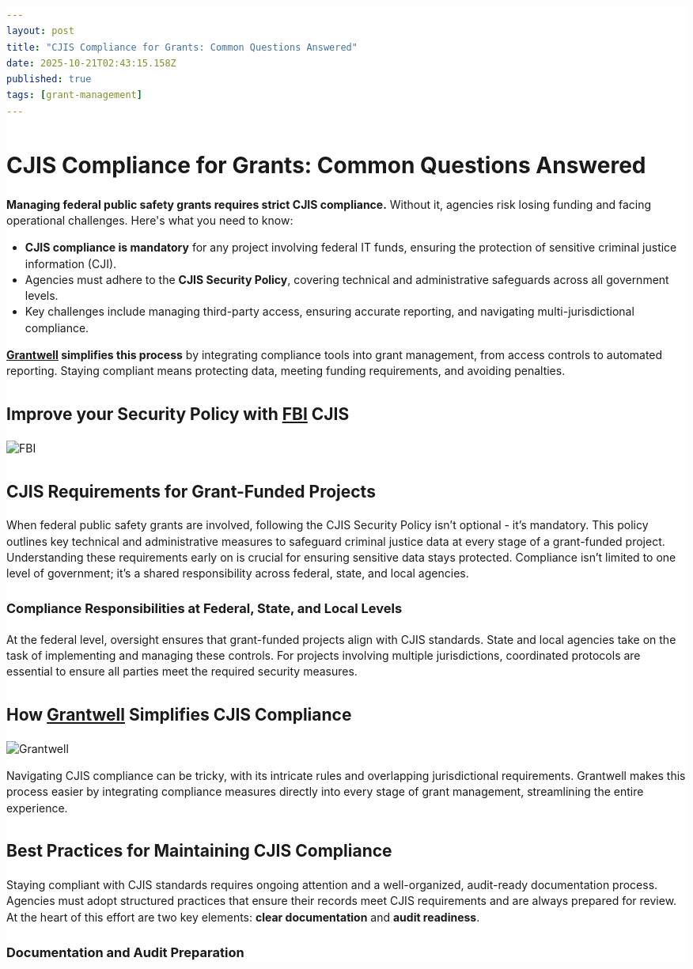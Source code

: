 ```yaml
---
layout: post
title: "CJIS Compliance for Grants: Common Questions Answered"
date: 2025-10-21T02:43:15.158Z
published: true
tags: [grant-management]
---
```


<h1 id="cjis-compliance-for-grants-common-questions-answered" tabindex="-1">CJIS Compliance for Grants: Common Questions Answered</h1>
<p><strong>Managing federal public safety grants requires strict CJIS compliance.</strong> Without it, agencies risk losing funding and facing operational challenges. Here's what you need to know:</p>
<ul>
<li><strong>CJIS compliance is mandatory</strong> for any project involving federal IT funds, ensuring the protection of sensitive criminal justice information (CJI).</li>
<li>Agencies must adhere to the <strong>CJIS Security Policy</strong>, covering technical and administrative safeguards across all government levels.</li>
<li>Key challenges include managing third-party access, ensuring accurate reporting, and navigating multi-jurisdictional compliance.</li>
</ul>
<p><strong><a href="https://grantwell.co/">Grantwell</a> simplifies this process</strong> by integrating compliance tools into grant management, from access controls to automated reporting. Staying compliant means protecting data, meeting funding requirements, and avoiding penalties.</p>
<h2 id="improve-your-security-policy-with-fbi-cjis" tabindex="-1" class="sb h2-sbb-cls">Improve your Security Policy with <a href="https://www.fbi.gov/" target="_blank" rel="nofollow noopener noreferrer">FBI</a> CJIS</h2>
<p><img src="https://assets.seobotai.com/grantwell.co/68f6d6b61019c13c0b37a881/7762b840e75649e4a29fce21fdd474e9.jpg" alt="FBI"></p>
<iframe class="sb-iframe" src="https://www.youtube.com/embed/_wTGQEMkfVU" frameborder="0" loading="lazy" allowfullscreen style="width: 100%; height: auto; aspect-ratio: 16/9;"></iframe><h2 id="cjis-requirements-for-grant-funded-projects" tabindex="-1" class="sb h2-sbb-cls">CJIS Requirements for Grant-Funded Projects</h2>
<p>When federal public safety grants are involved, following the CJIS Security Policy isn’t optional - it’s mandatory. This policy outlines key technical and administrative measures to safeguard criminal justice data at every stage of a grant-funded project. Understanding these requirements early on is crucial for ensuring sensitive data stays protected. Compliance isn’t limited to one level of government; it’s a shared responsibility across federal, state, and local agencies.</p>
<h3 id="compliance-responsibilities-at-federal-state-and-local-levels" tabindex="-1">Compliance Responsibilities at Federal, State, and Local Levels</h3>
<p>At the federal level, oversight ensures that grant-funded projects align with CJIS standards. State and local agencies take on the task of implementing and managing these controls. For projects involving multiple jurisdictions, coordinated protocols are essential to ensure all parties meet the required security measures.</p>
<h2 id="how-grantwell-simplifies-cjis-compliance" tabindex="-1" class="sb h2-sbb-cls">How <a href="https://grantwell.co/">Grantwell</a> Simplifies CJIS Compliance</h2>
<p><img src="https://assets.seobotai.com/grantwell.co/68f6d6b61019c13c0b37a881/3f5e48ead7a357f48372c264b259ed09.jpg" alt="Grantwell"></p>
<p>Navigating CJIS compliance can be tricky, with its intricate rules and overlapping jurisdictional requirements. Grantwell makes this process easier by integrating compliance measures directly into every stage of grant management, streamlining the entire experience.</p>
<h6 id="sbb-itb-6e14cfc" tabindex="-1" style="display: none">sbb-itb-6e14cfc</h6>
<h2 id="best-practices-for-maintaining-cjis-compliance" tabindex="-1" class="sb h2-sbb-cls">Best Practices for Maintaining CJIS Compliance</h2>
<p>Staying compliant with CJIS standards requires ongoing attention and a well-organized, audit-ready documentation process. Agencies must adopt structured practices that ensure their records meet CJIS requirements and are always prepared for review. At the heart of this effort are two key elements: <strong>clear documentation</strong> and <strong>audit readiness</strong>.</p>
<h3 id="documentation-and-audit-preparation" tabindex="-1">Documentation and Audit Preparation</h3>